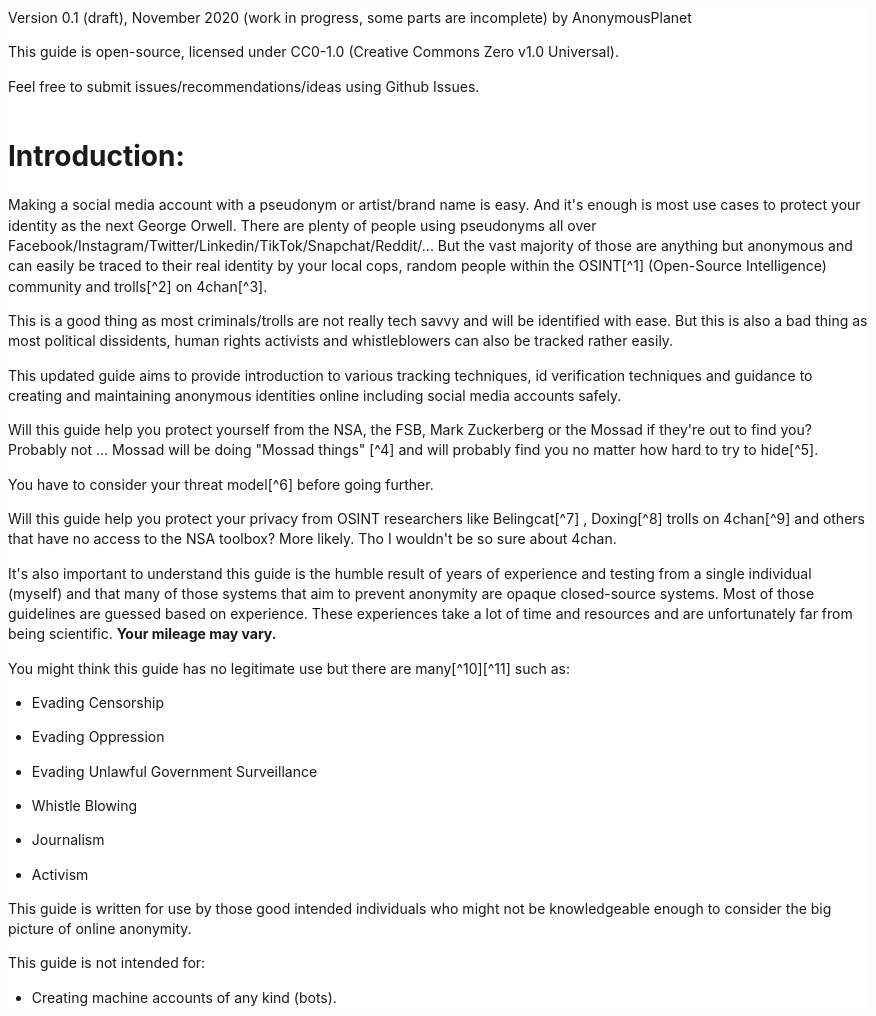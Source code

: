 Version 0.1 (draft), November 2020 (work in progress, some parts are incomplete) by AnonymousPlanet

This guide is open-source, licensed under CC0-1.0 (Creative Commons Zero v1.0 Universal).

Feel free to submit issues/recommendations/ideas using Github Issues.

Introduction:
=============

Making a social media account with a pseudonym or artist/brand name is easy. And it's enough is most use cases to protect your identity as the next George Orwell. There are plenty of people using pseudonyms all over Facebook/Instagram/Twitter/Linkedin/TikTok/Snapchat/Reddit/... But the vast majority of those are anything but anonymous and can easily be traced to their real identity by your local cops, random people within the OSINT[^1] (Open-Source Intelligence) community and trolls[^2] on 4chan[^3].

This is a good thing as most criminals/trolls are not really tech savvy and will be identified with ease. But this is also a bad thing as most political dissidents, human rights activists and whistleblowers can also be tracked rather easily.

This updated guide aims to provide introduction to various tracking techniques, id verification techniques and guidance to creating and maintaining anonymous identities online including social media accounts safely.

Will this guide help you protect yourself from the NSA, the FSB, Mark Zuckerberg or the Mossad if they're out to find you? Probably not ... Mossad will be doing "Mossad things" [^4] and will probably find you no matter how hard to try to hide[^5].

You have to consider your threat model[^6] before going further.

Will this guide help you protect your privacy from OSINT researchers like Belingcat[^7] , Doxing[^8] trolls on 4chan[^9] and others that have no access to the NSA toolbox? More likely. Tho I wouldn't be so sure about 4chan.

It's also important to understand this guide is the humble result of years of experience and testing from a single individual (myself) and that many of those systems that aim to prevent anonymity are opaque closed-source systems. Most of those guidelines are guessed based on experience. These experiences take a lot of time and resources and are unfortunately far from being scientific. **Your mileage may vary.**

You might think this guide has no legitimate use but there are many[^10][^11] such as:

-   Evading Censorship

-   Evading Oppression

-   Evading Unlawful Government Surveillance

-   Whistle Blowing

-   Journalism

-   Activism

This guide is written for use by those good intended individuals who might not be knowledgeable enough to consider the big picture of online anonymity.

This guide is not intended for:

-   Creating machine accounts of any kind (bots).
